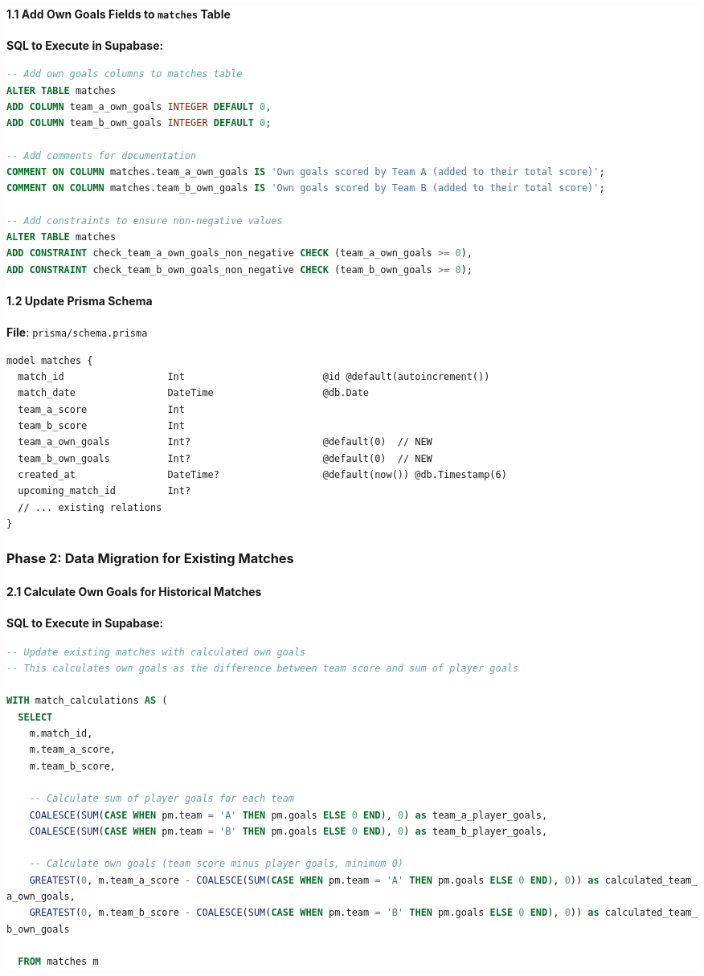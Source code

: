 #### 1.1 Add Own Goals Fields to `matches` Table

**SQL to Execute in Supabase:**

```sql
-- Add own goals columns to matches table
ALTER TABLE matches 
ADD COLUMN team_a_own_goals INTEGER DEFAULT 0,
ADD COLUMN team_b_own_goals INTEGER DEFAULT 0;

-- Add comments for documentation
COMMENT ON COLUMN matches.team_a_own_goals IS 'Own goals scored by Team A (added to their total score)';
COMMENT ON COLUMN matches.team_b_own_goals IS 'Own goals scored by Team B (added to their total score)';

-- Add constraints to ensure non-negative values
ALTER TABLE matches 
ADD CONSTRAINT check_team_a_own_goals_non_negative CHECK (team_a_own_goals >= 0),
ADD CONSTRAINT check_team_b_own_goals_non_negative CHECK (team_b_own_goals >= 0);
```

#### 1.2 Update Prisma Schema

**File**: `prisma/schema.prisma`

```prisma
model matches {
  match_id                  Int                        @id @default(autoincrement())
  match_date                DateTime                   @db.Date
  team_a_score              Int
  team_b_score              Int
  team_a_own_goals          Int?                       @default(0)  // NEW
  team_b_own_goals          Int?                       @default(0)  // NEW
  created_at                DateTime?                  @default(now()) @db.Timestamp(6)
  upcoming_match_id         Int?
  // ... existing relations
}
```

### Phase 2: Data Migration for Existing Matches

#### 2.1 Calculate Own Goals for Historical Matches

**SQL to Execute in Supabase:**

```sql
-- Update existing matches with calculated own goals
-- This calculates own goals as the difference between team score and sum of player goals

WITH match_calculations AS (
  SELECT 
    m.match_id,
    m.team_a_score,
    m.team_b_score,
    
    -- Calculate sum of player goals for each team
    COALESCE(SUM(CASE WHEN pm.team = 'A' THEN pm.goals ELSE 0 END), 0) as team_a_player_goals,
    COALESCE(SUM(CASE WHEN pm.team = 'B' THEN pm.goals ELSE 0 END), 0) as team_b_player_goals,
    
    -- Calculate own goals (team score minus player goals, minimum 0)
    GREATEST(0, m.team_a_score - COALESCE(SUM(CASE WHEN pm.team = 'A' THEN pm.goals ELSE 0 END), 0)) as calculated_team_a_own_goals,
    GREATEST(0, m.team_b_score - COALESCE(SUM(CASE WHEN pm.team = 'B' THEN pm.goals ELSE 0 END), 0)) as calculated_team_b_own_goals
    
  FROM matches m
```